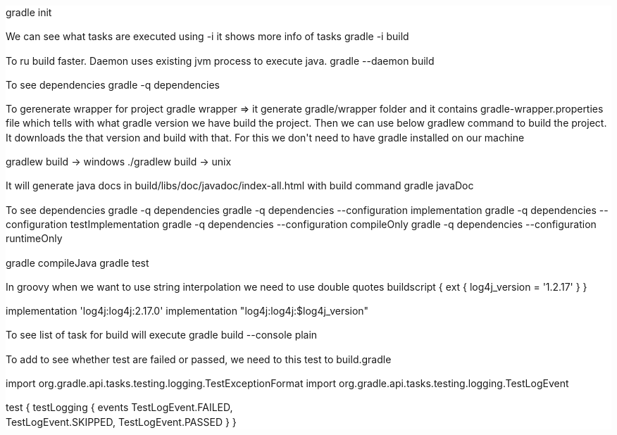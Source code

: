 gradle init

We can see what tasks are executed using -i  it shows more info of tasks
gradle -i build

To ru build faster. Daemon uses existing jvm process to execute java. 
gradle --daemon build

To see dependencies
gradle -q dependencies

To gerenerate wrapper for project 
gradle wrapper   => it generate gradle/wrapper folder and it contains gradle-wrapper.properties file which tells with what gradle version we have build the project. Then we can use below gradlew command to build the project. It downloads the that version and build with  that. For this we don't need to have gradle installed on our machine

gradlew build  -> windows
./gradlew build  -> unix

It will generate java docs in build/libs/doc/javadoc/index-all.html with build command
gradle javaDoc

To see dependencies
gradle -q dependencies
gradle -q dependencies --configuration implementation
gradle -q dependencies --configuration testImplementation
gradle -q dependencies --configuration compileOnly
gradle -q dependencies --configuration runtimeOnly

gradle compileJava
gradle test

In groovy when we want to use string interpolation we need to use double quotes
buildscript {
  ext {
    log4j_version = '1.2.17'
  }
}

implementation 'log4j:log4j:2.17.0'
implementation "log4j:log4j:$log4j_version"

To see list of task for build will execute
gradle build --console plain


To add to see whether test are failed or passed, we need to this test to build.gradle

import org.gradle.api.tasks.testing.logging.TestExceptionFormat
import org.gradle.api.tasks.testing.logging.TestLogEvent

test {
  testLogging {
    events TestLogEvent.FAILED,           
           TestLogEvent.SKIPPED,
		   TestLogEvent.PASSED
  }
}
